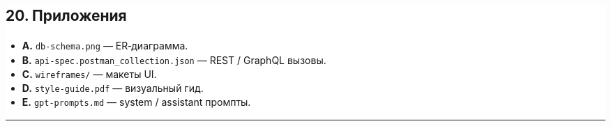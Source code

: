 
## 20. Приложения

- **A.** `db-schema.png` — ER‑диаграмма.
- **B.** `api-spec.postman_collection.json` — REST / GraphQL вызовы.
- **C.** `wireframes/` — макеты UI.
- **D.** `style-guide.pdf` — визуальный гид.
- **E.** `gpt-prompts.md` — system / assistant промпты.

---

>

